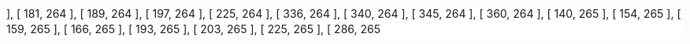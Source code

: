   ],
  [
    181,
    264
  ],
  [
    189,
    264
  ],
  [
    197,
    264
  ],
  [
    225,
    264
  ],
  [
    336,
    264
  ],
  [
    340,
    264
  ],
  [
    345,
    264
  ],
  [
    360,
    264
  ],
  [
    140,
    265
  ],
  [
    154,
    265
  ],
  [
    159,
    265
  ],
  [
    166,
    265
  ],
  [
    193,
    265
  ],
  [
    203,
    265
  ],
  [
    225,
    265
  ],
  [
    286,
    265